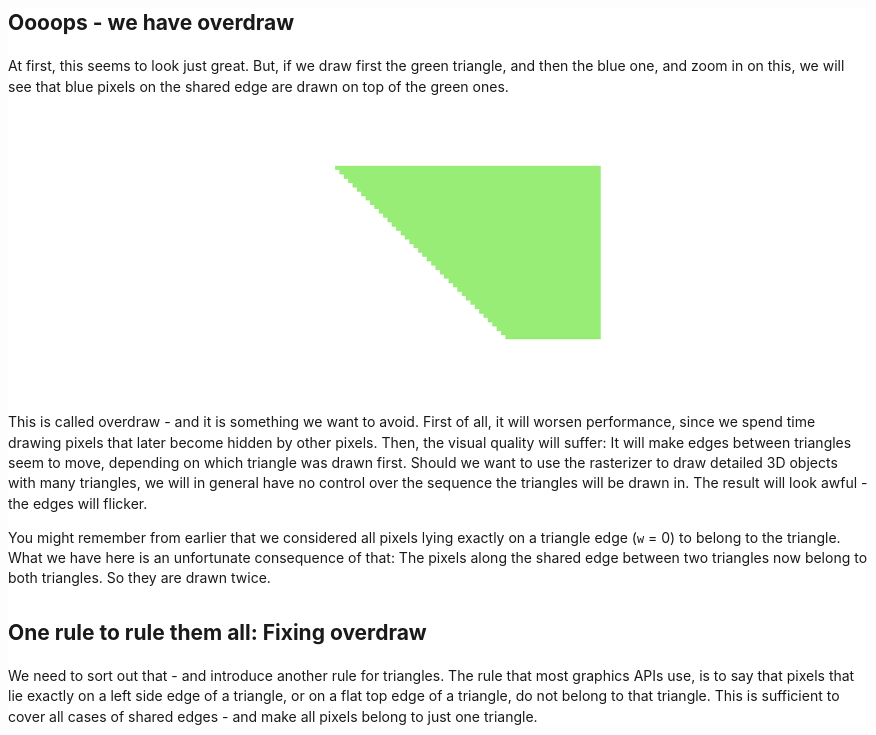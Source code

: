 ## Oooops - we have overdraw

At first, this seems to look just great. But, if we draw first the green triangle, and then the blue one, and zoom in on this, we will see that blue pixels on the shared edge are drawn on top of the green ones.

<p align="center">
<img src="images/4-overdraw.gif" width="75%">
</p>

This is called overdraw - and it is something we want to avoid. First of all, it will worsen performance, since we spend time drawing pixels that later become hidden by other pixels. Then, the visual quality will suffer: It will make edges between triangles seem to move, depending on which triangle was drawn first. Should we want to use the rasterizer to draw detailed 3D objects with many triangles, we will in general have no control over the sequence the triangles will be drawn in. The result will look awful - the edges will flicker.

You might remember from earlier that we considered all pixels lying exactly on a triangle edge (`w` = 0) to belong to the triangle. What we have here is an unfortunate consequence of that: The pixels along the shared edge between two triangles now belong to both triangles. So they are drawn twice.

## One rule to rule them all: Fixing overdraw

We need to sort out that - and introduce another rule for triangles. The rule that most graphics APIs use, is to say that pixels that lie exactly on a left side edge of a triangle, or on a flat top edge of a triangle, do not belong to that triangle. This is sufficient to cover all cases of shared edges - and make all pixels belong to just one triangle.

<p align="center">